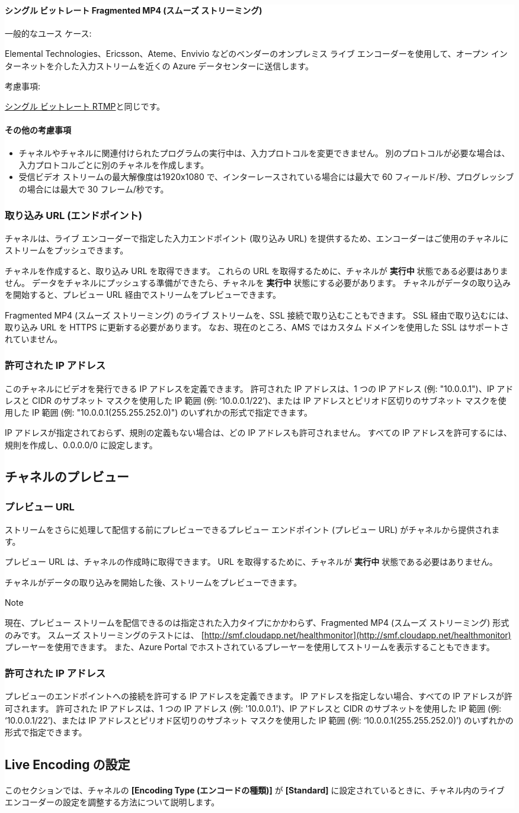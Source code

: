 #### <a name="single-bitrate-fragmented-mp4-smooth-streaming"></a>シングル ビットレート Fragmented MP4 (スムーズ ストリーミング)
一般的なユース ケース:

Elemental Technologies、Ericsson、Ateme、Envivio などのベンダーのオンプレミス ライブ エンコーダーを使用して、オープン インターネットを介した入力ストリームを近くの Azure データセンターに送信します。

考慮事項:

[シングル ビットレート RTMP](media-services-manage-live-encoder-enabled-channels.md#single_bitrate_RTMP)と同じです。

#### <a name="other-considerations"></a>その他の考慮事項
* チャネルやチャネルに関連付けられたプログラムの実行中は、入力プロトコルを変更できません。 別のプロトコルが必要な場合は、入力プロトコルごとに別のチャネルを作成します。
* 受信ビデオ ストリームの最大解像度は1920x1080 で、インターレースされている場合には最大で 60 フィールド/秒、プログレッシブの場合には最大で 30 フレーム/秒です。

### <a name="ingest-urls-endpoints"></a>取り込み URL (エンドポイント)
チャネルは、ライブ エンコーダーで指定した入力エンドポイント (取り込み URL) を提供するため、エンコーダーはご使用のチャネルにストリームをプッシュできます。

チャネルを作成すると、取り込み URL を取得できます。 これらの URL を取得するために、チャネルが **実行中** 状態である必要はありません。 データをチャネルにプッシュする準備ができたら、チャネルを **実行中** 状態にする必要があります。 チャネルがデータの取り込みを開始すると、プレビュー URL 経由でストリームをプレビューできます。

Fragmented MP4 (スムーズ ストリーミング) のライブ ストリームを、SSL 接続で取り込むこともできます。 SSL 経由で取り込むには、取り込み URL を HTTPS に更新する必要があります。 なお、現在のところ、AMS ではカスタム ドメインを使用した SSL はサポートされていません。  

### <a name="allowed-ip-addresses"></a>許可された IP アドレス
このチャネルにビデオを発行できる IP アドレスを定義できます。 許可された IP アドレスは、1 つの IP アドレス (例: "10.0.0.1")、IP アドレスと CIDR のサブネット マスクを使用した IP 範囲 (例: ‘10.0.0.1/22’)、または IP アドレスとピリオド区切りのサブネット マスクを使用した IP 範囲 (例: "10.0.0.1(255.255.252.0)") のいずれかの形式で指定できます。

IP アドレスが指定されておらず、規則の定義もない場合は、どの IP アドレスも許可されません。 すべての IP アドレスを許可するには、規則を作成し、0.0.0.0/0 に設定します。

## <a name="channel-preview"></a>チャネルのプレビュー
### <a name="preview-urls"></a>プレビュー URL
ストリームをさらに処理して配信する前にプレビューできるプレビュー エンドポイント (プレビュー URL) がチャネルから提供されます。

プレビュー URL は、チャネルの作成時に取得できます。 URL を取得するために、チャネルが **実行中** 状態である必要はありません。

チャネルがデータの取り込みを開始した後、ストリームをプレビューできます。

> [!NOTE]
> 現在、プレビュー ストリームを配信できるのは指定された入力タイプにかかわらず、Fragmented MP4 (スムーズ ストリーミング) 形式のみです。 スムーズ ストリーミングのテストには、 [http://smf.cloudapp.net/healthmonitor](http://smf.cloudapp.net/healthmonitor) プレーヤーを使用できます。 また、Azure Portal でホストされているプレーヤーを使用してストリームを表示することもできます。
> 
> 

### <a name="allowed-ip-addresses"></a>許可された IP アドレス
プレビューのエンドポイントへの接続を許可する IP アドレスを定義できます。 IP アドレスを指定しない場合、すべての IP アドレスが許可されます。 許可された IP アドレスは、1 つの IP アドレス (例: '10.0.0.1')、IP アドレスと CIDR のサブネットを使用した IP 範囲 (例: ‘10.0.0.1/22’)、または IP アドレスとピリオド区切りのサブネット マスクを使用した IP 範囲 (例: ‘10.0.0.1(255.255.252.0)’) のいずれかの形式で指定できます。

## <a name="live-encoding-settings"></a>Live Encoding の設定
このセクションでは、チャネルの **[Encoding Type (エンコードの種類)]** が **[Standard]** に設定されているときに、チャネル内のライブ エンコーダーの設定を調整する方法について説明します。


[live-overview]: ./media/media-services-manage-live-encoder-enabled-channels/media-services-live-streaming-new.png